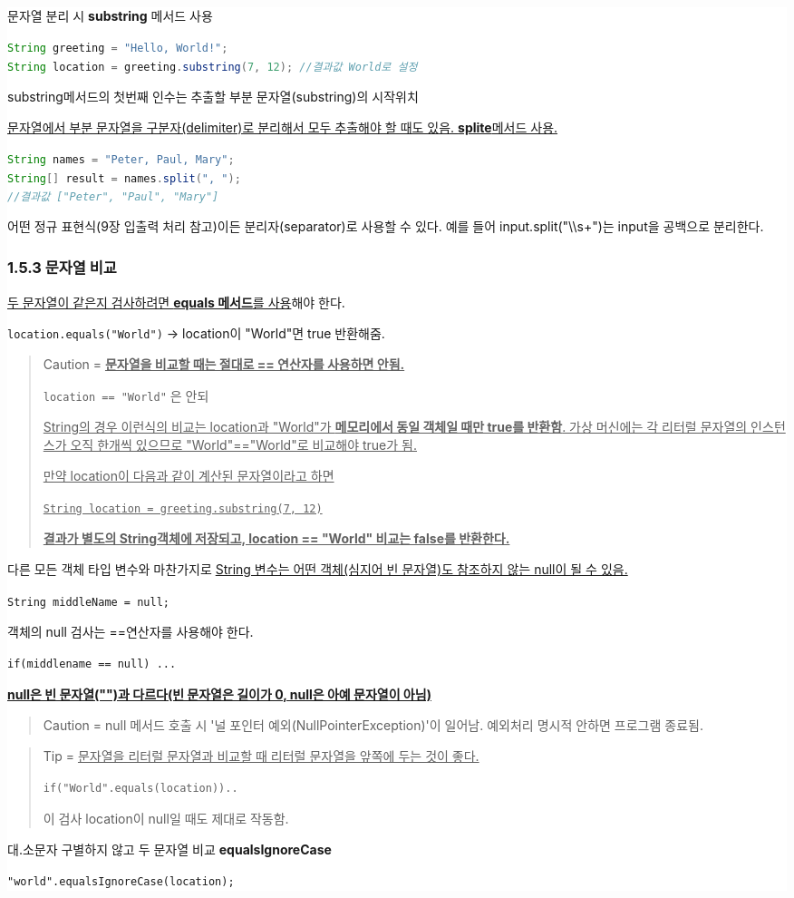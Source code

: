 문자열 분리 시 **substring** 메서드 사용

```java
String greeting = "Hello, World!";
String location = greeting.substring(7, 12); //결과값 World로 설정
```

substring메서드의 첫번째 인수는 추출할 부분 문자열(substring)의 시작위치

<u>문자열에서 부분 문자열을 구분자(delimiter)로 분리해서 모두 추출해야 할 때도 있음. **splite**메서드 사용.</u>

```java
String names = "Peter, Paul, Mary";
String[] result = names.split(", ");
//결과값 ["Peter", "Paul", "Mary"]
```

어떤 정규 표현식(9장 입출력 처리 참고)이든 분리자(separator)로 사용할 수 있다. 예를 들어 input.split("\\\s+")는 input을 공백으로 분리한다.

### 1.5.3 문자열 비교

<u>두 문자열이 같은지 검사하려면 **equals 메서드**를 사용</u>해야 한다.

`location.equals("World")` -> location이 "World"면 true 반환해줌.

> Caution = **<u>문자열을 비교할 때는 절대로 == 연산자를 사용하면 안됨.</u>**
>
> `location == "World"` 은 안되
>
> <u>String의 경우 이런식의 비교는 location과 "World"가 **메모리에서 동일 객체일 때만 true를 반환함**. 가상 머신에는 각 리터럴 문자열의 인스턴스가 오직 한개씩 있으므로 "World"=="World"로 비교해야 true가 됨.</u>
>
> <u>만약 location이 다음과 같이 계산된 문자열이라고 하면</u>
>
> <u>`String location = greeting.substring(7, 12)`</u>
>
> <u>**결과가 별도의 String객체에 저장되고, location == "World" 비교는 false를 반환한다.**</u>

다른 모든 객체 타입 변수와 마찬가지로 <u>String 변수는 어떤 객체(심지어 빈 문자열)도 참조하지 않는 null이 될 수 있음.</u>

`String middleName = null;`

객체의 null 검사는 ==연산자를 사용해야 한다.

`if(middlename == null) ...`

**<u>null은 빈 문자열("")과 다르다(빈 문자열은 길이가 0, null은 아예 문자열이 아님)</u>**

> Caution = null 메서드 호출 시 '널 포인터 예외(NullPointerException)'이 일어남. 예외처리 명시적 안하면 프로그램 종료됨.

> Tip = <u>문자열을 리터럴 문자열과 비교할 때 리터럴 문자열을 앞쪽에 두는 것이 좋다.</u>
>
> `if("World".equals(location))..`
>
> 이 검사 location이 null일 때도 제대로 작동함.

대.소문자 구별하지 않고 두 문자열 비교 **equalsIgnoreCase**

`"world".equalsIgnoreCase(location);`
